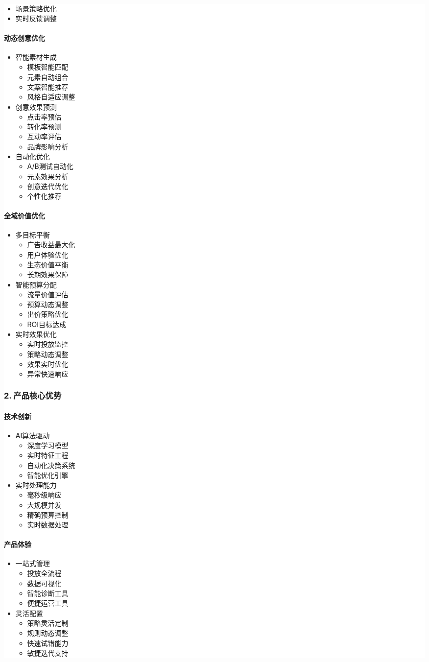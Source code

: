   * 场景策略优化
  * 实时反馈调整

#### 动态创意优化
- 智能素材生成
  * 模板智能匹配
  * 元素自动组合
  * 文案智能推荐
  * 风格自适应调整
- 创意效果预测
  * 点击率预估
  * 转化率预测
  * 互动率评估
  * 品牌影响分析
- 自动化优化
  * A/B测试自动化
  * 元素效果分析
  * 创意迭代优化
  * 个性化推荐

#### 全域价值优化
- 多目标平衡
  * 广告收益最大化
  * 用户体验优化
  * 生态价值平衡
  * 长期效果保障
- 智能预算分配
  * 流量价值评估
  * 预算动态调整
  * 出价策略优化
  * ROI目标达成
- 实时效果优化
  * 实时投放监控
  * 策略动态调整
  * 效果实时优化
  * 异常快速响应

### 2. 产品核心优势
#### 技术创新
- AI算法驱动
  * 深度学习模型
  * 实时特征工程
  * 自动化决策系统
  * 智能优化引擎
- 实时处理能力
  * 毫秒级响应
  * 大规模并发
  * 精确预算控制
  * 实时数据处理

#### 产品体验
- 一站式管理
  * 投放全流程
  * 数据可视化
  * 智能诊断工具
  * 便捷运营工具
- 灵活配置
  * 策略灵活定制
  * 规则动态调整
  * 快速试错能力
  * 敏捷迭代支持
